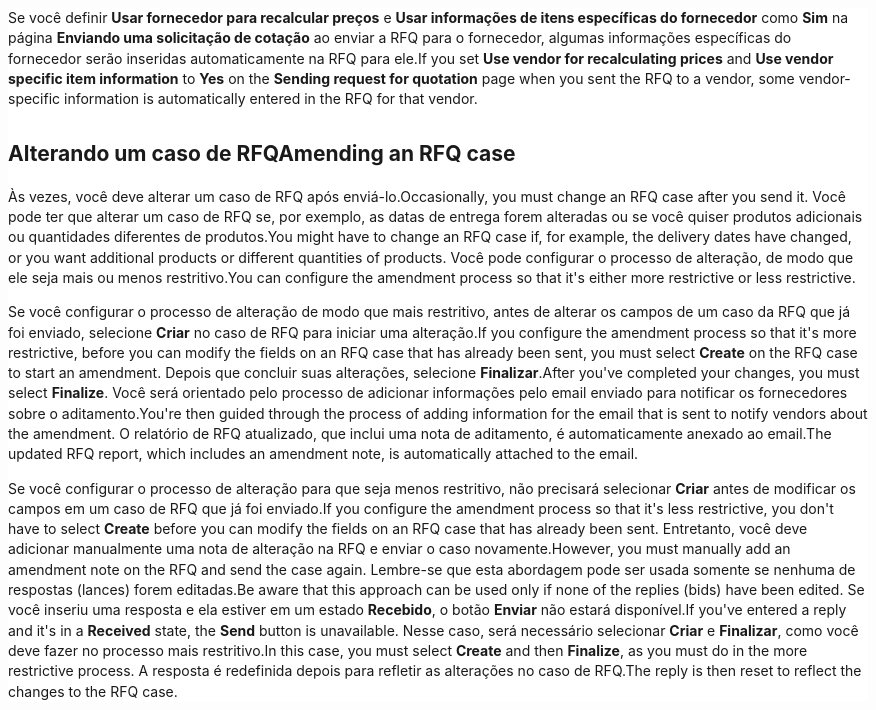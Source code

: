 <span data-ttu-id="2a62e-244">Se você definir **Usar fornecedor para recalcular preços** e **Usar informações de itens específicas do fornecedor** como **Sim** na página **Enviando uma solicitação de cotação** ao enviar a RFQ para o fornecedor, algumas informações específicas do fornecedor serão inseridas automaticamente na RFQ para ele.</span><span class="sxs-lookup"><span data-stu-id="2a62e-244">If you set **Use vendor for recalculating prices** and **Use vendor specific item information** to **Yes** on the **Sending request for quotation** page when you sent the RFQ to a vendor, some vendor-specific information is automatically entered in the RFQ for that vendor.</span></span>

## <a name="amending-an-rfq-case"></a><span data-ttu-id="2a62e-245">Alterando um caso de RFQ</span><span class="sxs-lookup"><span data-stu-id="2a62e-245">Amending an RFQ case</span></span>

<span data-ttu-id="2a62e-246">Às vezes, você deve alterar um caso de RFQ após enviá-lo.</span><span class="sxs-lookup"><span data-stu-id="2a62e-246">Occasionally, you must change an RFQ case after you send it.</span></span> <span data-ttu-id="2a62e-247">Você pode ter que alterar um caso de RFQ se, por exemplo, as datas de entrega forem alteradas ou se você quiser produtos adicionais ou quantidades diferentes de produtos.</span><span class="sxs-lookup"><span data-stu-id="2a62e-247">You might have to change an RFQ case if, for example, the delivery dates have changed, or you want additional products or different quantities of products.</span></span> <span data-ttu-id="2a62e-248">Você pode configurar o processo de alteração, de modo que ele seja mais ou menos restritivo.</span><span class="sxs-lookup"><span data-stu-id="2a62e-248">You can configure the amendment process so that it's either more restrictive or less restrictive.</span></span>

<span data-ttu-id="2a62e-249">Se você configurar o processo de alteração de modo que mais restritivo, antes de alterar os campos de um caso da RFQ que já foi enviado, selecione **Criar** no caso de RFQ para iniciar uma alteração.</span><span class="sxs-lookup"><span data-stu-id="2a62e-249">If you configure the amendment process so that it's more restrictive, before you can modify the fields on an RFQ case that has already been sent, you must select **Create** on the RFQ case to start an amendment.</span></span> <span data-ttu-id="2a62e-250">Depois que concluir suas alterações, selecione **Finalizar**.</span><span class="sxs-lookup"><span data-stu-id="2a62e-250">After you've completed your changes, you must select **Finalize**.</span></span> <span data-ttu-id="2a62e-251">Você será orientado pelo processo de adicionar informações pelo email enviado para notificar os fornecedores sobre o aditamento.</span><span class="sxs-lookup"><span data-stu-id="2a62e-251">You're then guided through the process of adding information for the email that is sent to notify vendors about the amendment.</span></span> <span data-ttu-id="2a62e-252">O relatório de RFQ atualizado, que inclui uma nota de aditamento, é automaticamente anexado ao email.</span><span class="sxs-lookup"><span data-stu-id="2a62e-252">The updated RFQ report, which includes an amendment note, is automatically attached to the email.</span></span>

<span data-ttu-id="2a62e-253">Se você configurar o processo de alteração para que seja menos restritivo, não precisará selecionar **Criar** antes de modificar os campos em um caso de RFQ que já foi enviado.</span><span class="sxs-lookup"><span data-stu-id="2a62e-253">If you configure the amendment process so that it's less restrictive, you don't have to select **Create** before you can modify the fields on an RFQ case that has already been sent.</span></span> <span data-ttu-id="2a62e-254">Entretanto, você deve adicionar manualmente uma nota de alteração na RFQ e enviar o caso novamente.</span><span class="sxs-lookup"><span data-stu-id="2a62e-254">However, you must manually add an amendment note on the RFQ and send the case again.</span></span> <span data-ttu-id="2a62e-255">Lembre-se que esta abordagem pode ser usada somente se nenhuma de respostas (lances) forem editadas.</span><span class="sxs-lookup"><span data-stu-id="2a62e-255">Be aware that this approach can be used only if none of the replies (bids) have been edited.</span></span> <span data-ttu-id="2a62e-256">Se você inseriu uma resposta e ela estiver em um estado **Recebido**, o botão **Enviar** não estará disponível.</span><span class="sxs-lookup"><span data-stu-id="2a62e-256">If you've entered a reply and it's in a **Received** state, the **Send** button is unavailable.</span></span> <span data-ttu-id="2a62e-257">Nesse caso, será necessário selecionar **Criar** e **Finalizar**, como você deve fazer no processo mais restritivo.</span><span class="sxs-lookup"><span data-stu-id="2a62e-257">In this case, you must select **Create** and then **Finalize**, as you must do in the more restrictive process.</span></span> <span data-ttu-id="2a62e-258">A resposta é redefinida depois para refletir as alterações no caso de RFQ.</span><span class="sxs-lookup"><span data-stu-id="2a62e-258">The reply is then reset to reflect the changes to the RFQ case.</span></span>
